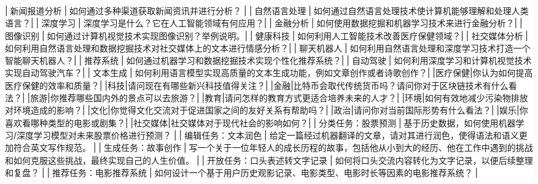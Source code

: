 | 新闻报道分析 | 如何通过多种渠道获取新闻资讯并进行分析？                                                                                                                                                                                                                                                                                                                                                                                                                                                                                                                                                                                                                                                                                                                                                                                                                                                                                                                                                                                                                                                                                                                                                                                                                                                                                                                                                                                                                                                                                                                                                                                                                                                                                                                           |
| 自然语言处理 | 如何通过自然语言处理技术使计算机能够理解和处理人类语言？|
| 深度学习 | 深度学习是什么？它在人工智能领域有何应用？|
| 金融分析 | 如何使用数据挖掘和机器学习技术来进行金融分析？|
| 图像识别 | 如何通过计算机视觉技术实现图像识别？举例说明。|
| 健康科技 | 如何利用人工智能技术改善医疗保健领域？|
| 社交媒体分析 | 如何利用自然语言处理和数据挖掘技术对社交媒体上的文本进行情感分析？|
| 聊天机器人 | 如何利用自然语言处理和深度学习技术打造一个智能聊天机器人？|
| 推荐系统 | 如何通过机器学习和数据挖掘技术实现个性化推荐系统？|
| 自动驾驶 | 如何利用深度学习和计算机视觉技术实现自动驾驶汽车？|
| 文本生成 | 如何利用语言模型实现高质量的文本生成功能，例如文章创作或者诗歌创作？|
|医疗保健|你认为如何提高医疗保健的效率和质量？|
|科技|请问现在有哪些新兴科技值得关注？|
|金融|比特币会取代传统货币吗？请问你对于区块链技术有什么看法？|
|旅游|你推荐哪些国内外的景点可以去旅游？|
|教育|请问怎样的教育方式更适合培养未来的人才？|
|环境|如何有效地减少污染物排放对环境造成的影响？|
|文化|你觉得文化交流对于促进国家之间的友好关系有帮助吗？|
|政治|请问你对当前国际形势有什么看法？|
|娱乐|你喜欢看哪种类型的电影或剧集？|
|社交媒体|社交媒体对于现代社会的影响如何？|
| 分类任务：股票预测                     | 基于历史数据，如何使用机器学习/深度学习模型对未来股票价格进行预测？                                                                                                                                                                                                                                                                                                                                                                                                                                                                                                                                                                                                                                                            |
| 编辑任务：文本润色                     | 给定一篇经过机器翻译的文章，请对其进行润色，使得语法和语义更加符合英文写作规范。                                                                                                                                                                                                                                                                                                                                                                                                                                                                                                                                                                                                                                                      |
| 生成任务：故事创作                     | 写一个关于一位年轻人的成长历程的故事，包括他从小到大的经历、他在工作中遇到的挑战和如何克服这些挑战，最终实现自己的人生价值。                                                                                                                                                                                                                                                                                                                                                                                                                                                                                                                                                                                                       |
| 开放任务：口头表述转文字记录         | 如何将口头交流内容转化为文字记录，以便后续整理和复盘？                                                                                                                                                                                                                                                                                                                                                                                                                                                                                                                                                                                                                                                                           |
| 推荐任务：电影推荐系统                 | 如何设计一个基于用户历史观影记录、电影类型、电影时长等因素的电影推荐系统？                                                                                                                                                                                                                                                                                                                                                                                                                                                                                                                                                                                                                                                      |